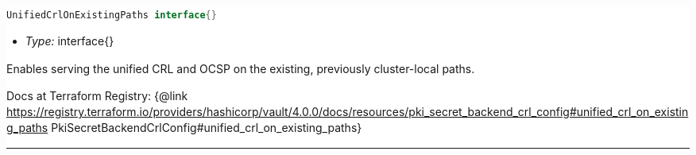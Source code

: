 ```go
UnifiedCrlOnExistingPaths interface{}
```

- *Type:* interface{}

Enables serving the unified CRL and OCSP on the existing, previously cluster-local paths.

Docs at Terraform Registry: {@link https://registry.terraform.io/providers/hashicorp/vault/4.0.0/docs/resources/pki_secret_backend_crl_config#unified_crl_on_existing_paths PkiSecretBackendCrlConfig#unified_crl_on_existing_paths}

---



